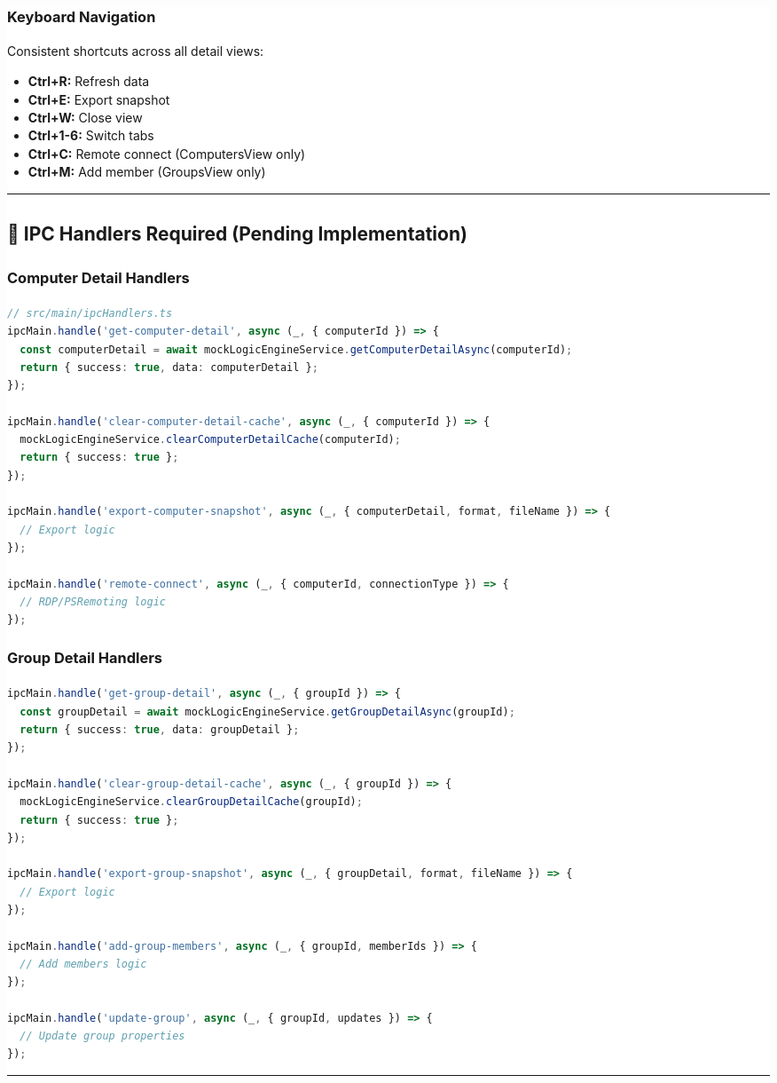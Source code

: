 ### Keyboard Navigation
Consistent shortcuts across all detail views:
- **Ctrl+R:** Refresh data
- **Ctrl+E:** Export snapshot
- **Ctrl+W:** Close view
- **Ctrl+1-6:** Switch tabs
- **Ctrl+C:** Remote connect (ComputersView only)
- **Ctrl+M:** Add member (GroupsView only)

---

## 🔌 IPC Handlers Required (Pending Implementation)

### Computer Detail Handlers
```typescript
// src/main/ipcHandlers.ts
ipcMain.handle('get-computer-detail', async (_, { computerId }) => {
  const computerDetail = await mockLogicEngineService.getComputerDetailAsync(computerId);
  return { success: true, data: computerDetail };
});

ipcMain.handle('clear-computer-detail-cache', async (_, { computerId }) => {
  mockLogicEngineService.clearComputerDetailCache(computerId);
  return { success: true };
});

ipcMain.handle('export-computer-snapshot', async (_, { computerDetail, format, fileName }) => {
  // Export logic
});

ipcMain.handle('remote-connect', async (_, { computerId, connectionType }) => {
  // RDP/PSRemoting logic
});
```

### Group Detail Handlers
```typescript
ipcMain.handle('get-group-detail', async (_, { groupId }) => {
  const groupDetail = await mockLogicEngineService.getGroupDetailAsync(groupId);
  return { success: true, data: groupDetail };
});

ipcMain.handle('clear-group-detail-cache', async (_, { groupId }) => {
  mockLogicEngineService.clearGroupDetailCache(groupId);
  return { success: true };
});

ipcMain.handle('export-group-snapshot', async (_, { groupDetail, format, fileName }) => {
  // Export logic
});

ipcMain.handle('add-group-members', async (_, { groupId, memberIds }) => {
  // Add members logic
});

ipcMain.handle('update-group', async (_, { groupId, updates }) => {
  // Update group properties
});
```

---